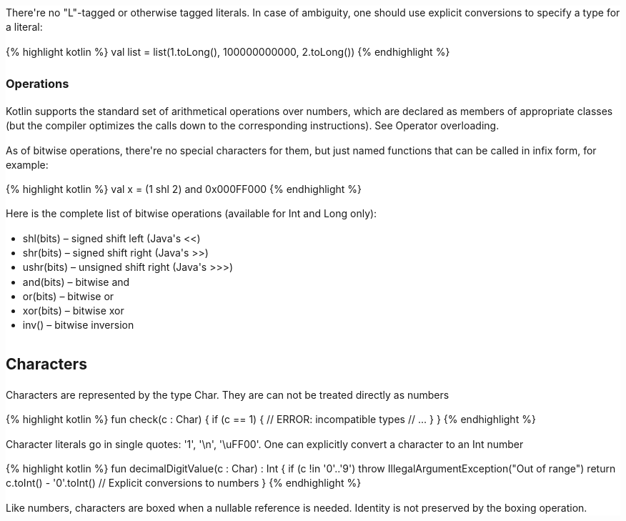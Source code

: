 There're no "L"-tagged or otherwise tagged literals. In case of ambiguity, one should use explicit conversions to specify a type for a literal:

{% highlight kotlin %}
val list = list(1.toLong(), 100000000000, 2.toLong())
{% endhighlight %}

### Operations

Kotlin supports the standard set of arithmetical operations over numbers, which are declared as members of appropriate classes (but the compiler optimizes the calls down to the corresponding instructions). See Operator overloading.

As of bitwise operations, there're no special characters for them, but just named functions that can be called in infix form, for example:

{% highlight kotlin %}
val x = (1 shl 2) and 0x000FF000
{% endhighlight %}

Here is the complete list of bitwise operations (available for Int and Long only):

* shl(bits) – signed shift left (Java's <<)
* shr(bits) – signed shift right (Java's >>)
* ushr(bits) – unsigned shift right (Java's >>>)
* and(bits) – bitwise and
* or(bits) – bitwise or
* xor(bits) – bitwise xor
* inv() – bitwise inversion

## Characters

Characters are represented by the type Char. They are can not be treated directly as numbers

{% highlight kotlin %}
fun check(c : Char) {
  if (c == 1) { // ERROR: incompatible types
    // ...
  }
}
{% endhighlight %}

Character literals go in single quotes: '1', '\n', '\uFF00'.
One can explicitly convert a character to an Int number

{% highlight kotlin %}
fun decimalDigitValue(c : Char) : Int {
  if (c !in '0'..'9')
    throw IllegalArgumentException("Out of range")
  return c.toInt() - '0'.toInt() // Explicit conversions to numbers
}
{% endhighlight %}

Like numbers, characters are boxed when a nullable reference is needed. Identity is not preserved by the boxing operation.
